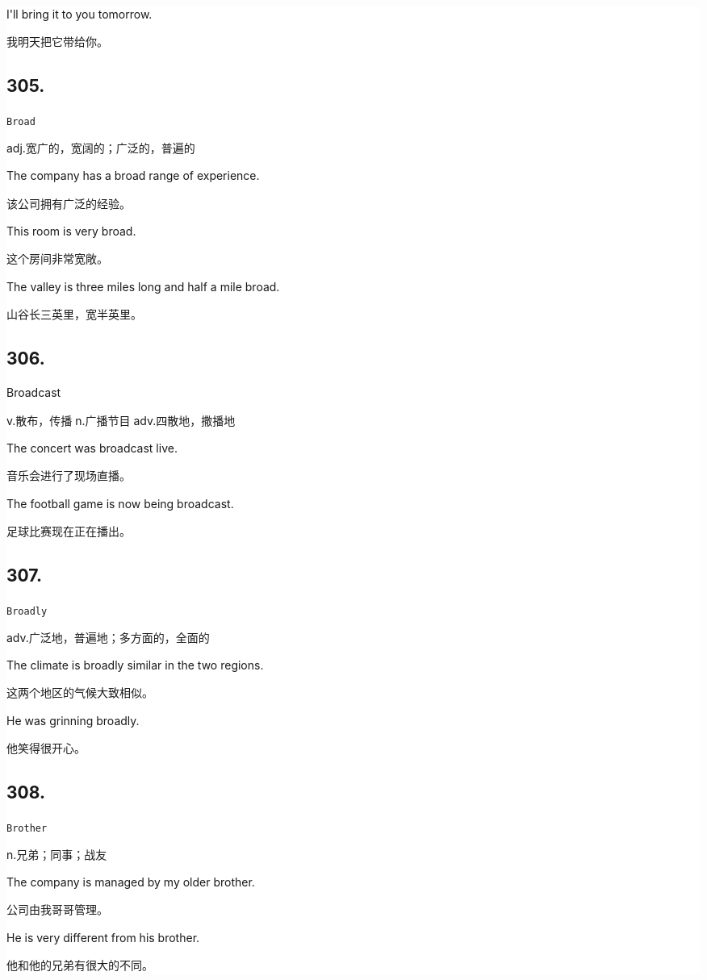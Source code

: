 I'll bring it to you tomorrow.

我明天把它带给你。

## 305.
`Broad`

adj.宽广的，宽阔的；广泛的，普遍的

The company has a broad range of experience.

该公司拥有广泛的经验。

This room is very broad.

这个房间非常宽敞。

The valley is three miles long and half a mile broad.

山谷长三英里，宽半英里。

## 306.
Broadcast

v.散布，传播 n.广播节目 adv.四散地，撒播地

The concert was broadcast live.

音乐会进行了现场直播。

The football game is now being broadcast.

足球比赛现在正在播出。

## 307.
`Broadly`

adv.广泛地，普遍地；多方面的，全面的

The climate is broadly similar in the two regions.

这两个地区的气候大致相似。

He was grinning broadly.

他笑得很开心。

## 308.
`Brother`

n.兄弟；同事；战友

The company is managed by my older brother.

公司由我哥哥管理。

He is very different from his brother.

他和他的兄弟有很大的不同。
